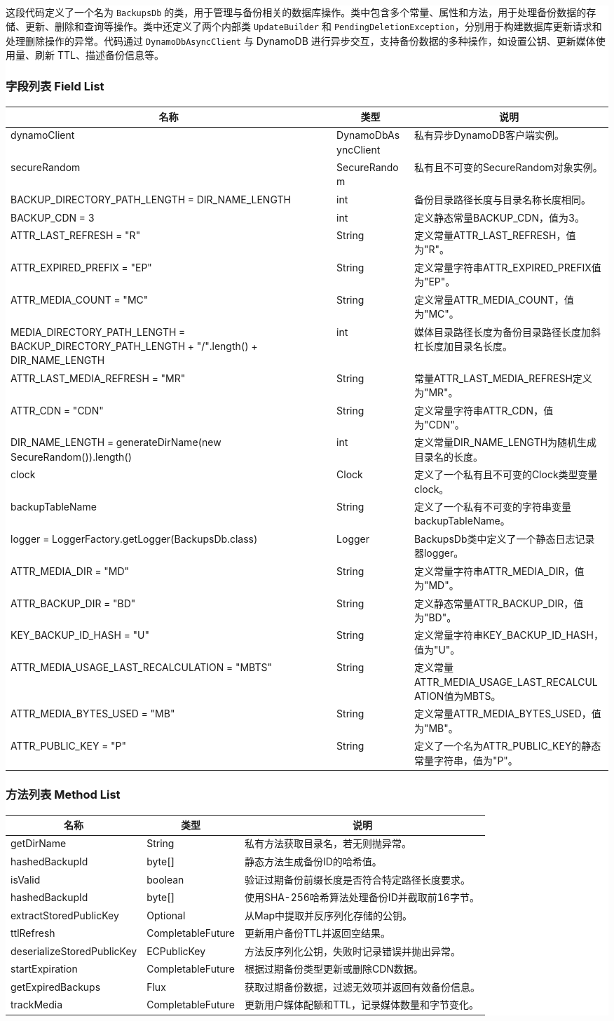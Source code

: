 这段代码定义了一个名为 `BackupsDb` 的类，用于管理与备份相关的数据库操作。类中包含多个常量、属性和方法，用于处理备份数据的存储、更新、删除和查询等操作。类中还定义了两个内部类 `UpdateBuilder` 和 `PendingDeletionException`，分别用于构建数据库更新请求和处理删除操作的异常。代码通过 `DynamoDbAsyncClient` 与 DynamoDB 进行异步交互，支持备份数据的多种操作，如设置公钥、更新媒体使用量、刷新 TTL、描述备份信息等。

### 字段列表 Field List

| 名称  | 类型  | 说明 |
|-------|-------|------|
| dynamoClient | DynamoDbAsyncClient | 私有异步DynamoDB客户端实例。 |
| secureRandom | SecureRandom | 私有且不可变的SecureRandom对象实例。 |
| BACKUP_DIRECTORY_PATH_LENGTH = DIR_NAME_LENGTH | int | 备份目录路径长度与目录名称长度相同。 |
| BACKUP_CDN = 3 | int | 定义静态常量BACKUP_CDN，值为3。 |
| ATTR_LAST_REFRESH = "R" | String | 定义常量ATTR_LAST_REFRESH，值为"R"。 |
| ATTR_EXPIRED_PREFIX = "EP" | String | 定义常量字符串ATTR_EXPIRED_PREFIX值为"EP"。 |
| ATTR_MEDIA_COUNT = "MC" | String | 定义常量ATTR_MEDIA_COUNT，值为"MC"。 |
| MEDIA_DIRECTORY_PATH_LENGTH = BACKUP_DIRECTORY_PATH_LENGTH + "/".length() + DIR_NAME_LENGTH | int | 媒体目录路径长度为备份目录路径长度加斜杠长度加目录名长度。 |
| ATTR_LAST_MEDIA_REFRESH = "MR" | String | 常量ATTR_LAST_MEDIA_REFRESH定义为"MR"。 |
| ATTR_CDN = "CDN" | String | 定义常量字符串ATTR_CDN，值为"CDN"。 |
| DIR_NAME_LENGTH = generateDirName(new SecureRandom()).length() | int | 定义常量DIR_NAME_LENGTH为随机生成目录名的长度。 |
| clock | Clock | 定义了一个私有且不可变的Clock类型变量clock。 |
| backupTableName | String | 定义了一个私有不可变的字符串变量backupTableName。 |
| logger = LoggerFactory.getLogger(BackupsDb.class) | Logger | BackupsDb类中定义了一个静态日志记录器logger。 |
| ATTR_MEDIA_DIR = "MD" | String | 定义常量字符串ATTR_MEDIA_DIR，值为"MD"。 |
| ATTR_BACKUP_DIR = "BD" | String | 定义静态常量ATTR_BACKUP_DIR，值为"BD"。 |
| KEY_BACKUP_ID_HASH = "U" | String | 定义常量字符串KEY_BACKUP_ID_HASH，值为"U"。 |
| ATTR_MEDIA_USAGE_LAST_RECALCULATION = "MBTS" | String | 定义常量ATTR_MEDIA_USAGE_LAST_RECALCULATION值为MBTS。 |
| ATTR_MEDIA_BYTES_USED = "MB" | String | 定义常量ATTR_MEDIA_BYTES_USED，值为"MB"。 |
| ATTR_PUBLIC_KEY = "P" | String | 定义了一个名为ATTR_PUBLIC_KEY的静态常量字符串，值为"P"。 |

### 方法列表 Method List

| 名称  | 类型  | 说明 |
|-------|-------|------|
| getDirName | String | 私有方法获取目录名，若无则抛异常。 |
| hashedBackupId | byte[] | 静态方法生成备份ID的哈希值。 |
| isValid | boolean | 验证过期备份前缀长度是否符合特定路径长度要求。 |
| hashedBackupId | byte[] | 使用SHA-256哈希算法处理备份ID并截取前16字节。 |
| extractStoredPublicKey | Optional<ECPublicKey> | 从Map中提取并反序列化存储的公钥。 |
| ttlRefresh | CompletableFuture<Void> | 更新用户备份TTL并返回空结果。 |
| deserializeStoredPublicKey | ECPublicKey | 方法反序列化公钥，失败时记录错误并抛出异常。 |
| startExpiration | CompletableFuture<Void> | 根据过期备份类型更新或删除CDN数据。 |
| getExpiredBackups | Flux<ExpiredBackup> | 获取过期备份数据，过滤无效项并返回有效备份信息。 |
| trackMedia | CompletableFuture<Void> | 更新用户媒体配额和TTL，记录媒体数量和字节变化。 |